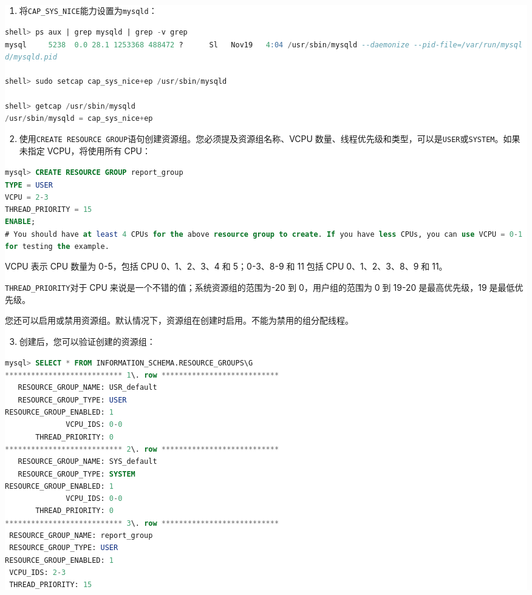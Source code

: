 1.  将`CAP_SYS_NICE`能力设置为`mysqld`：

```sql
shell> ps aux | grep mysqld | grep -v grep
mysql     5238  0.0 28.1 1253368 488472 ?      Sl   Nov19   4:04 /usr/sbin/mysqld --daemonize --pid-file=/var/run/mysqld/mysqld.pid

shell> sudo setcap cap_sys_nice+ep /usr/sbin/mysqld

shell> getcap /usr/sbin/mysqld
/usr/sbin/mysqld = cap_sys_nice+ep
```

2.  使用`CREATE RESOURCE GROUP`语句创建资源组。您必须提及资源组名称、VCPU 数量、线程优先级和类型，可以是`USER`或`SYSTEM`。如果未指定 VCPU，将使用所有 CPU：

```sql
mysql> CREATE RESOURCE GROUP report_group
TYPE = USER
VCPU = 2-3
THREAD_PRIORITY = 15
ENABLE;
# You should have at least 4 CPUs for the above resource group to create. If you have less CPUs, you can use VCPU = 0-1 for testing the example.
```

VCPU 表示 CPU 数量为 0-5，包括 CPU 0、1、2、3、4 和 5；0-3、8-9 和 11 包括 CPU 0、1、2、3、8、9 和 11。

`THREAD_PRIORITY`对于 CPU 来说是一个不错的值；系统资源组的范围为-20 到 0，用户组的范围为 0 到 19-20 是最高优先级，19 是最低优先级。

您还可以启用或禁用资源组。默认情况下，资源组在创建时启用。不能为禁用的组分配线程。

3.  创建后，您可以验证创建的资源组：

```sql
mysql> SELECT * FROM INFORMATION_SCHEMA.RESOURCE_GROUPS\G
*************************** 1\. row ***************************
   RESOURCE_GROUP_NAME: USR_default
   RESOURCE_GROUP_TYPE: USER
RESOURCE_GROUP_ENABLED: 1
              VCPU_IDS: 0-0
       THREAD_PRIORITY: 0
*************************** 2\. row ***************************
   RESOURCE_GROUP_NAME: SYS_default
   RESOURCE_GROUP_TYPE: SYSTEM
RESOURCE_GROUP_ENABLED: 1
              VCPU_IDS: 0-0
       THREAD_PRIORITY: 0
*************************** 3\. row ***************************
 RESOURCE_GROUP_NAME: report_group
 RESOURCE_GROUP_TYPE: USER
RESOURCE_GROUP_ENABLED: 1
 VCPU_IDS: 2-3
 THREAD_PRIORITY: 15 
```
